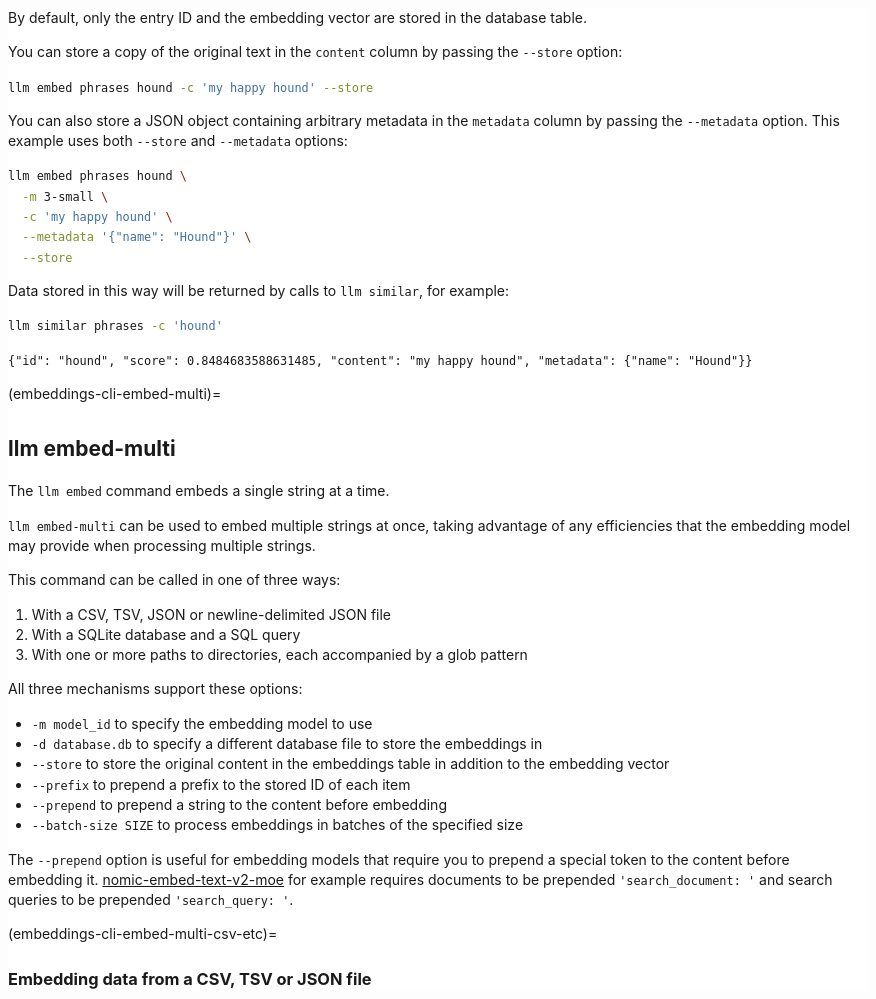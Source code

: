 By default, only the entry ID and the embedding vector are stored in the database table.

You can store a copy of the original text in the `content` column by passing the `--store` option:

```bash
llm embed phrases hound -c 'my happy hound' --store
```
You can also store a JSON object containing arbitrary metadata in the `metadata` column by passing the `--metadata` option. This example uses both `--store` and `--metadata` options:

```bash
llm embed phrases hound \
  -m 3-small \
  -c 'my happy hound' \
  --metadata '{"name": "Hound"}' \
  --store
```
Data stored in this way will be returned by calls to `llm similar`, for example:
```bash
llm similar phrases -c 'hound'
```
```
{"id": "hound", "score": 0.8484683588631485, "content": "my happy hound", "metadata": {"name": "Hound"}}
```

(embeddings-cli-embed-multi)=
## llm embed-multi

The `llm embed` command embeds a single string at a time.

`llm embed-multi` can be used to embed multiple strings at once, taking advantage of any efficiencies that the embedding model may provide when processing multiple strings.

This command can be called in one of three ways:

1. With a CSV, TSV, JSON or newline-delimited JSON file
2. With a SQLite database and a SQL query
3. With one or more paths to directories, each accompanied by a glob pattern

All three mechanisms support these options:

- `-m model_id` to specify the embedding model to use
- `-d database.db` to specify a different database file to store the embeddings in
- `--store` to store the original content in the embeddings table in addition to the embedding vector
- `--prefix` to prepend a prefix to the stored ID of each item
- `--prepend` to prepend a string to the content before embedding 
- `--batch-size SIZE` to process embeddings in batches of the specified size

The `--prepend` option is useful for embedding models that require you to prepend a special token to the content before embedding it. [nomic-embed-text-v2-moe](https://huggingface.co/nomic-ai/nomic-embed-text-v2-moe) for example requires documents to be prepended `'search_document: '` and search queries to be prepended `'search_query: '`.

(embeddings-cli-embed-multi-csv-etc)=
### Embedding data from a CSV, TSV or JSON file
